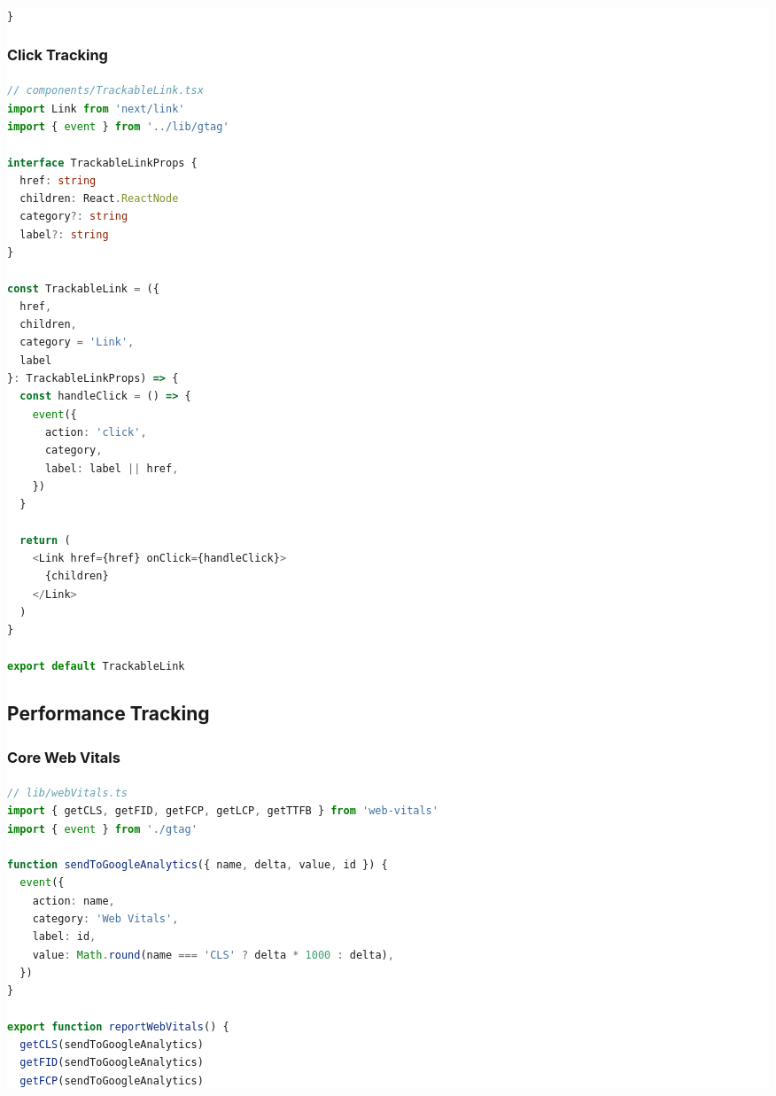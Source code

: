 ```typescript
}
```

### Click Tracking

```typescript
// components/TrackableLink.tsx
import Link from 'next/link'
import { event } from '../lib/gtag'

interface TrackableLinkProps {
  href: string
  children: React.ReactNode
  category?: string
  label?: string
}

const TrackableLink = ({ 
  href, 
  children, 
  category = 'Link', 
  label 
}: TrackableLinkProps) => {
  const handleClick = () => {
    event({
      action: 'click',
      category,
      label: label || href,
    })
  }

  return (
    <Link href={href} onClick={handleClick}>
      {children}
    </Link>
  )
}

export default TrackableLink
```

## Performance Tracking

### Core Web Vitals

```typescript
// lib/webVitals.ts
import { getCLS, getFID, getFCP, getLCP, getTTFB } from 'web-vitals'
import { event } from './gtag'

function sendToGoogleAnalytics({ name, delta, value, id }) {
  event({
    action: name,
    category: 'Web Vitals',
    label: id,
    value: Math.round(name === 'CLS' ? delta * 1000 : delta),
  })
}

export function reportWebVitals() {
  getCLS(sendToGoogleAnalytics)
  getFID(sendToGoogleAnalytics)
  getFCP(sendToGoogleAnalytics)
```